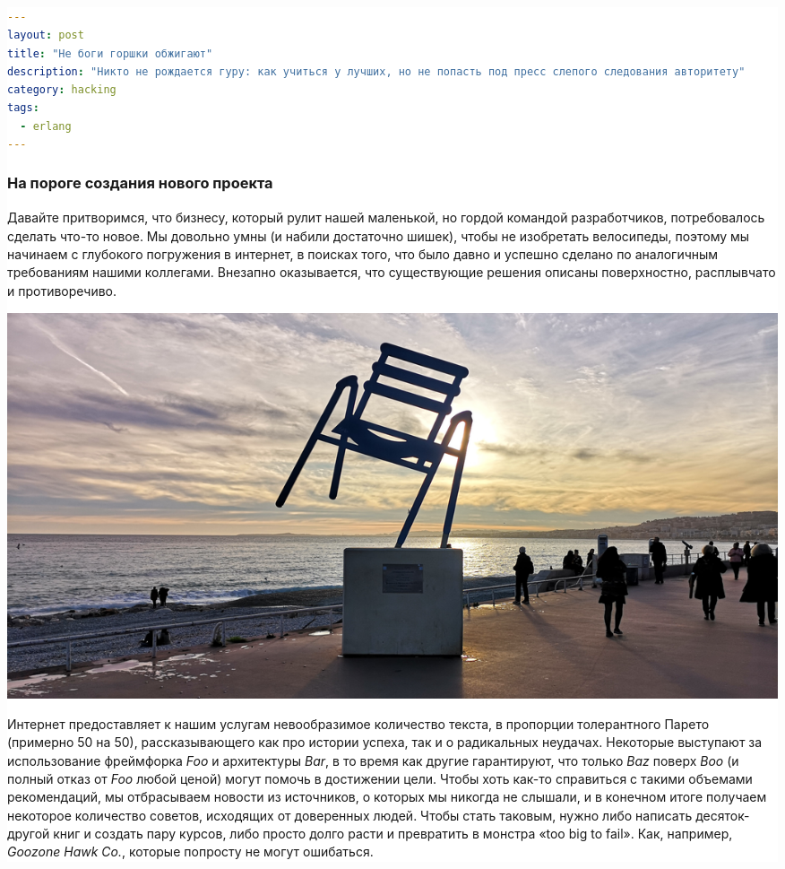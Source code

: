 ```yaml
---
layout: post
title: "Не боги горшки обжигают"
description: "Никто не рождается гуру: как учиться у лучших, но не попасть под пресс слепого следования авторитету"
category: hacking
tags:
  - erlang
---
```


### На пороге создания нового проекта

Давайте притворимся, что бизнесу, который рулит нашей маленькой, но гордой командой разработчиков, потребовалось сделать что-то новое. Мы довольно умны (и набили достаточно шишек), чтобы не изобретать велосипеды, поэтому мы начинаем с глубокого погружения в интернет, в поисках того, что было давно и успешно сделано по аналогичным требованиям нашими коллегами. Внезапно оказывается, что существующие решения описаны поверхностно, расплывчато и противоречиво.

![Silla Niza](/img/niza_silla.jpg)

Интернет предоставляет к нашим услугам невообразимое количество текста, в пропорции толерантного Парето (примерно 50 на 50), рассказывающего как про истории успеха, так и о радикальных неудачах. Некоторые выступают за использование фреймфорка _Foo_ и архитектуры _Bar_, в то время как другие гарантируют, что только _Baz_ поверх _Boo_ (и полный отказ от  _Foo_ любой ценой) могут помочь в достижении цели. Чтобы хоть как-то справиться с такими объемами рекомендаций, мы отбрасываем новости из источников, о которых мы никогда не слышали, и в конечном итоге получаем некоторое количество советов, исходящих от доверенных людей. Чтобы стать таковым, нужно либо написать десяток-другой книг и создать пару курсов, либо просто долго расти и превратить в монстра «too big to fail». Как, например, _Goozone Hawk Co._, которые попросту не могут ошибаться.

